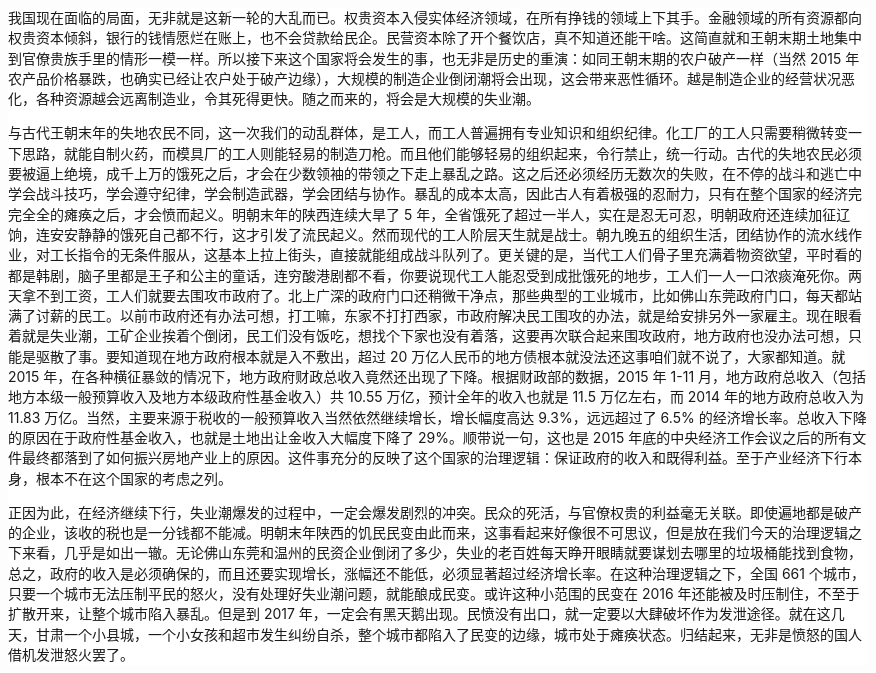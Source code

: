 我国现在面临的局面，无非就是这新一轮的大乱而已。权贵资本入侵实体经济领域，在所有挣钱的领域上下其手。金融领域的所有资源都向权贵资本倾斜，银行的钱情愿烂在账上，也不会贷款给民企。民营资本除了开个餐饮店，真不知道还能干啥。这简直就和王朝末期土地集中到官僚贵族手里的情形一模一样。所以接下来这个国家将会发生的事，也无非是历史的重演：如同王朝末期的农户破产一样（当然 2015 年农产品价格暴跌，也确实已经让农户处于破产边缘），大规模的制造企业倒闭潮将会出现，这会带来恶性循环。越是制造企业的经营状况恶化，各种资源越会远离制造业，令其死得更快。随之而来的，将会是大规模的失业潮。

与古代王朝末年的失地农民不同，这一次我们的动乱群体，是工人，而工人普遍拥有专业知识和组织纪律。化工厂的工人只需要稍微转变一下思路，就能自制火药，而模具厂的工人则能轻易的制造刀枪。而且他们能够轻易的组织起来，令行禁止，统一行动。古代的失地农民必须要被逼上绝境，成千上万的饿死之后，才会在少数领袖的带领之下走上暴乱之路。这之后还必须经历无数次的失败，在不停的战斗和逃亡中学会战斗技巧，学会遵守纪律，学会制造武器，学会团结与协作。暴乱的成本太高，因此古人有着极强的忍耐力，只有在整个国家的经济完完全全的瘫痪之后，才会愤而起义。明朝末年的陕西连续大旱了 5 年，全省饿死了超过一半人，实在是忍无可忍，明朝政府还连续加征辽饷，连安安静静的饿死自己都不行，这才引发了流民起义。然而现代的工人阶层天生就是战士。朝九晚五的组织生活，团结协作的流水线作业，对工长指令的无条件服从，这基本上拉上街头，直接就能组成战斗队列了。更关键的是，当代工人们骨子里充满着物资欲望，平时看的都是韩剧，脑子里都是王子和公主的童话，连穷酸港剧都不看，你要说现代工人能忍受到成批饿死的地步，工人们一人一口浓痰淹死你。两天拿不到工资，工人们就要去围攻市政府了。北上广深的政府门口还稍微干净点，那些典型的工业城市，比如佛山东莞政府门口，每天都站满了讨薪的民工。以前市政府还有办法可想，打工嘛，东家不打打西家，市政府解决民工围攻的办法，就是给安排另外一家雇主。现在眼看着就是失业潮，工矿企业挨着个倒闭，民工们没有饭吃，想找个下家也没有着落，这要再次联合起来围攻政府，地方政府也没办法可想，只能是驱散了事。要知道现在地方政府根本就是入不敷出，超过 20 万亿人民币的地方债根本就没法还这事咱们就不说了，大家都知道。就 2015 年，在各种横征暴敛的情况下，地方政府财政总收入竟然还出现了下降。根据财政部的数据，2015 年 1-11 月，地方政府总收入（包括地方本级一般预算收入及地方本级政府性基金收入）共 10.55 万亿，预计全年的收入也就是 11.5 万亿左右，而 2014 年的地方政府总收入为 11.83 万亿。当然，主要来源于税收的一般预算收入当然依然继续增长，增长幅度高达 9.3%，远远超过了 6.5% 的经济增长率。总收入下降的原因在于政府性基金收入，也就是土地出让金收入大幅度下降了 29%。顺带说一句，这也是 2015 年底的中央经济工作会议之后的所有文件最终都落到了如何振兴房地产业上的原因。这件事充分的反映了这个国家的治理逻辑：保证政府的收入和既得利益。至于产业经济下行本身，根本不在这个国家的考虑之列。

正因为此，在经济继续下行，失业潮爆发的过程中，一定会爆发剧烈的冲突。民众的死活，与官僚权贵的利益毫无关联。即使遍地都是破产的企业，该收的税也是一分钱都不能减。明朝末年陕西的饥民民变由此而来，这事看起来好像很不可思议，但是放在我们今天的治理逻辑之下来看，几乎是如出一辙。无论佛山东莞和温州的民资企业倒闭了多少，失业的老百姓每天睁开眼睛就要谋划去哪里的垃圾桶能找到食物，总之，政府的收入是必须确保的，而且还要实现增长，涨幅还不能低，必须显著超过经济增长率。在这种治理逻辑之下，全国 661 个城市，只要一个城市无法压制平民的怒火，没有处理好失业潮问题，就能酿成民变。或许这种小范围的民变在 2016 年还能被及时压制住，不至于扩散开来，让整个城市陷入暴乱。但是到 2017 年，一定会有黑天鹅出现。民愤没有出口，就一定要以大肆破坏作为发泄途径。就在这几天，甘肃一个小县城，一个小女孩和超市发生纠纷自杀，整个城市都陷入了民变的边缘，城市处于瘫痪状态。归结起来，无非是愤怒的国人借机发泄怒火罢了。

